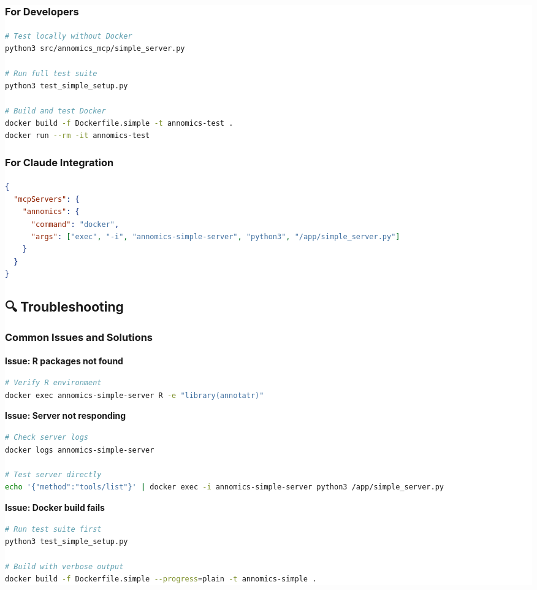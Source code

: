 ### For Developers  
```bash
# Test locally without Docker
python3 src/annomics_mcp/simple_server.py

# Run full test suite
python3 test_simple_setup.py

# Build and test Docker
docker build -f Dockerfile.simple -t annomics-test .
docker run --rm -it annomics-test
```

### For Claude Integration
```json
{
  "mcpServers": {
    "annomics": {
      "command": "docker",
      "args": ["exec", "-i", "annomics-simple-server", "python3", "/app/simple_server.py"]
    }
  }
}
```

## 🔍 Troubleshooting

### Common Issues and Solutions

**Issue: R packages not found**  
```bash
# Verify R environment
docker exec annomics-simple-server R -e "library(annotatr)"
```

**Issue: Server not responding**  
```bash
# Check server logs
docker logs annomics-simple-server

# Test server directly
echo '{"method":"tools/list"}' | docker exec -i annomics-simple-server python3 /app/simple_server.py
```

**Issue: Docker build fails**  
```bash
# Run test suite first
python3 test_simple_setup.py

# Build with verbose output
docker build -f Dockerfile.simple --progress=plain -t annomics-simple .
```
